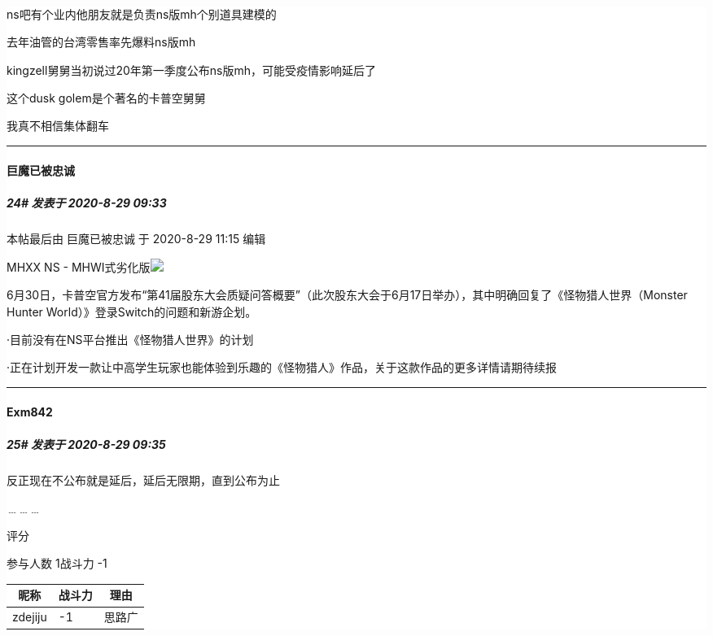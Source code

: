 ns吧有个业内他朋友就是负责ns版mh个别道具建模的

去年油管的台湾零售率先爆料ns版mh

kingzell舅舅当初说过20年第一季度公布ns版mh，可能受疫情影响延后了

这个dusk golem是个著名的卡普空舅舅

我真不相信集体翻车







-----

####  巨魔已被忠诚  
##### 24#       发表于 2020-8-29 09:33



 本帖最后由 巨魔已被忠诚 于 2020-8-29 11:15 编辑 

MHXX NS - MHWI式劣化版<img src="https://static.saraba1st.com/image/smiley/face2017/066.png" referrerpolicy="no-referrer">

6月30日，卡普空官方发布“第41届股东大会质疑问答概要”（此次股东大会于6月17日举办），其中明确回复了《怪物猎人世界（Monster Hunter World）》登录Switch的问题和新游企划。

·目前没有在NS平台推出《怪物猎人世界》的计划

·正在计划开发一款让中高学生玩家也能体验到乐趣的《怪物猎人》作品，关于这款作品的更多详情请期待续报








-----

####  Exm842  
##### 25#       发表于 2020-8-29 09:35




反正现在不公布就是延后，延后无限期，直到公布为止



﹍﹍﹍

评分





 参与人数 1战斗力 -1

|昵称|战斗力|理由|
|----|---|---|
| zdejiju|-1|思路广|
